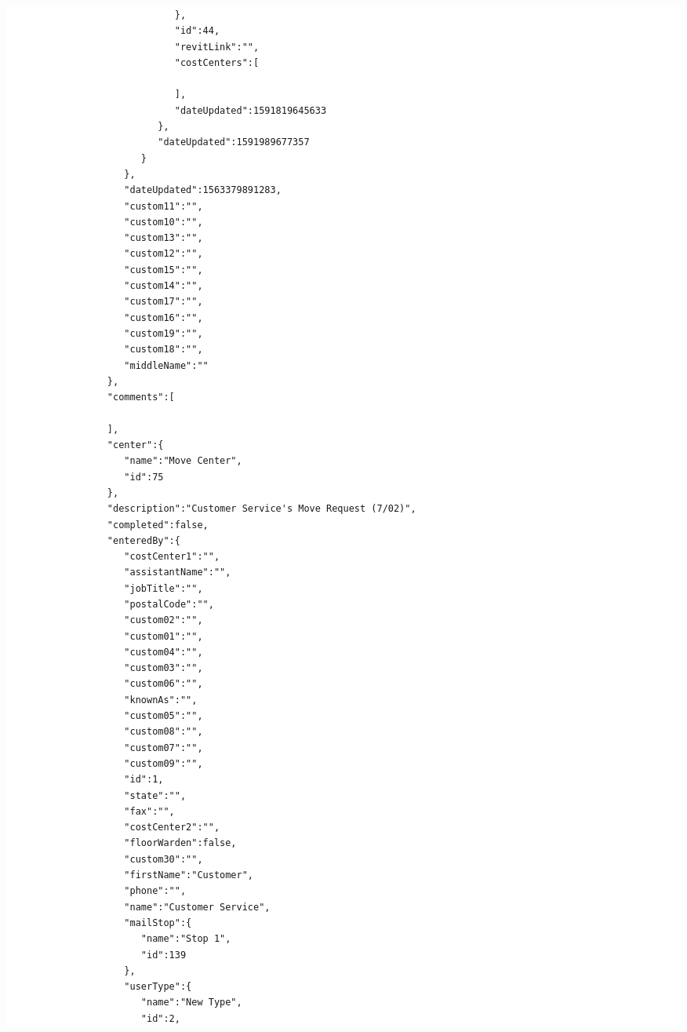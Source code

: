 								  },
								  "id":44,
								  "revitLink":"",
								  "costCenters":[
				
								  ],
								  "dateUpdated":1591819645633
							   },
							   "dateUpdated":1591989677357
							}
						 },
						 "dateUpdated":1563379891283,
						 "custom11":"",
						 "custom10":"",
						 "custom13":"",
						 "custom12":"",
						 "custom15":"",
						 "custom14":"",
						 "custom17":"",
						 "custom16":"",
						 "custom19":"",
						 "custom18":"",
						 "middleName":""
					  },
					  "comments":[
				
					  ],
					  "center":{
						 "name":"Move Center",
						 "id":75
					  },
					  "description":"Customer Service's Move Request (7/02)",
					  "completed":false,
					  "enteredBy":{
						 "costCenter1":"",
						 "assistantName":"",
						 "jobTitle":"",
						 "postalCode":"",
						 "custom02":"",
						 "custom01":"",
						 "custom04":"",
						 "custom03":"",
						 "custom06":"",
						 "knownAs":"",
						 "custom05":"",
						 "custom08":"",
						 "custom07":"",
						 "custom09":"",
						 "id":1,
						 "state":"",
						 "fax":"",
						 "costCenter2":"",
						 "floorWarden":false,
						 "custom30":"",
						 "firstName":"Customer",
						 "phone":"",
						 "name":"Customer Service",
						 "mailStop":{
							"name":"Stop 1",
							"id":139
						 },
						 "userType":{
							"name":"New Type",
							"id":2,
